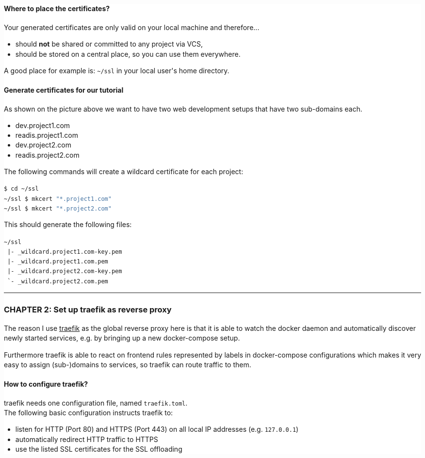 #### Where to place the certificates?

Your generated certificates are only valid on your local machine and therefore...

* should **not** be shared or committed to any project via VCS,
* should be stored on a central place, so you can use them everywhere.

A good place for example is: `~/ssl` in your local user's home directory.

<a name="generate-certificates-for-our-tutorial"></a>
#### Generate certificates for our tutorial

As shown on the picture above we want to have two web development setups that have two sub-domains each.

* dev.project1.com
* readis.project1.com
* dev.project2.com
* readis.project2.com

The following commands will create a wildcard certificate for each project:

```bash
$ cd ~/ssl
~/ssl $ mkcert "*.project1.com"
~/ssl $ mkcert "*.project2.com"
```

This should generate the following files:

```text
~/ssl
 |- _wildcard.project1.com-key.pem
 |- _wildcard.project1.com.pem
 |- _wildcard.project2.com-key.pem
 `- _wildcard.project2.com.pem
```

---

<a name="chapter-2"></a>
### CHAPTER 2: Set up traefik as reverse proxy

The reason I use [traefik] as the global reverse proxy here is that it is able to watch the docker daemon and 
automatically discover newly started services, e.g. by bringing up a new docker-compose setup.

Furthermore traefik is able to react on frontend rules represented by labels in docker-compose configurations which makes it
very easy to assign (sub-)domains to services, so traefik can route traffic to them.

#### How to configure traefik?

traefik needs one configuration file, named `traefik.toml`.   
The following basic configuration instructs traefik to:

* listen for HTTP (Port 80) and HTTPS (Port 443) on all local IP addresses (e.g. `127.0.0.1`)
* automatically redirect HTTP traffic to HTTPS
* use the listed SSL certificates for the SSL offloading


[docker]: https://www.docker.com/products/docker-desktop
[docker-compose]: https://docs.docker.com/compose/install/
[traefik]: https://traefik.io
[Filippo Valsorda]: https://github.com/FiloSottile
[mkcert]: https://github.com/FiloSottile/mkcert#install
[global docker network named "gateway"]: https://github.com/containous/traefik/issues/3599
[nginx]: https://nginx.org
[php-fpm]: https://php.net/fpm
[MariaDB]: https://mariadb.org
[redis]: https://redis.io
[re<sup>a</sup>dis]: https://github.com/hollodotme/readis
[composer]: https://getcomposer.org
[phpredis]: https://github.com/phpredis/phpredis
[OPCache]: https://php.net/opcache
[Xdebug]: https://xdebug.org